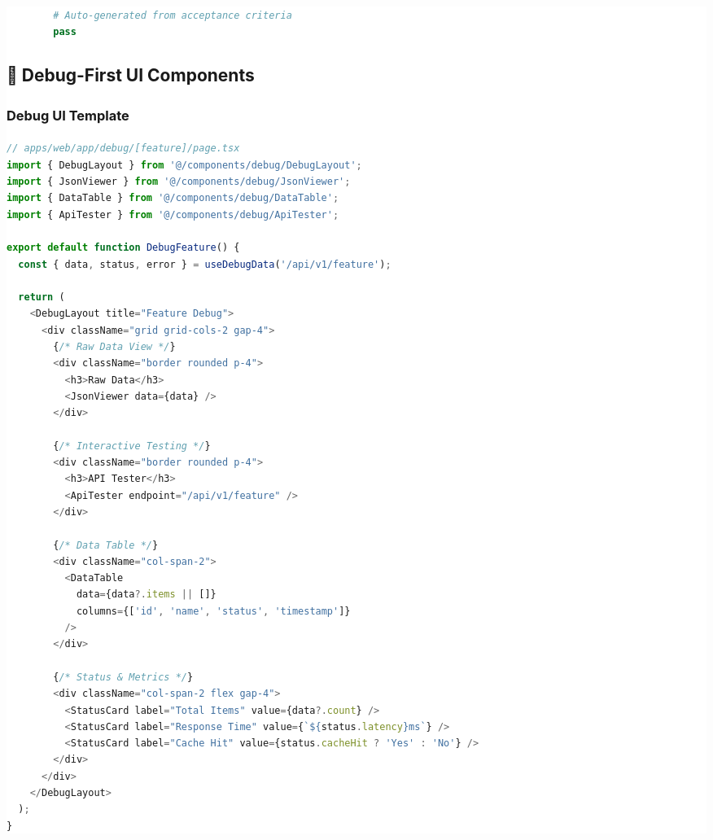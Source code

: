 ```python
        # Auto-generated from acceptance criteria
        pass
```

## 🎨 Debug-First UI Components

### Debug UI Template

```typescript
// apps/web/app/debug/[feature]/page.tsx
import { DebugLayout } from '@/components/debug/DebugLayout';
import { JsonViewer } from '@/components/debug/JsonViewer';
import { DataTable } from '@/components/debug/DataTable';
import { ApiTester } from '@/components/debug/ApiTester';

export default function DebugFeature() {
  const { data, status, error } = useDebugData('/api/v1/feature');
  
  return (
    <DebugLayout title="Feature Debug">
      <div className="grid grid-cols-2 gap-4">
        {/* Raw Data View */}
        <div className="border rounded p-4">
          <h3>Raw Data</h3>
          <JsonViewer data={data} />
        </div>
        
        {/* Interactive Testing */}
        <div className="border rounded p-4">
          <h3>API Tester</h3>
          <ApiTester endpoint="/api/v1/feature" />
        </div>
        
        {/* Data Table */}
        <div className="col-span-2">
          <DataTable 
            data={data?.items || []}
            columns={['id', 'name', 'status', 'timestamp']}
          />
        </div>
        
        {/* Status & Metrics */}
        <div className="col-span-2 flex gap-4">
          <StatusCard label="Total Items" value={data?.count} />
          <StatusCard label="Response Time" value={`${status.latency}ms`} />
          <StatusCard label="Cache Hit" value={status.cacheHit ? 'Yes' : 'No'} />
        </div>
      </div>
    </DebugLayout>
  );
}
```
